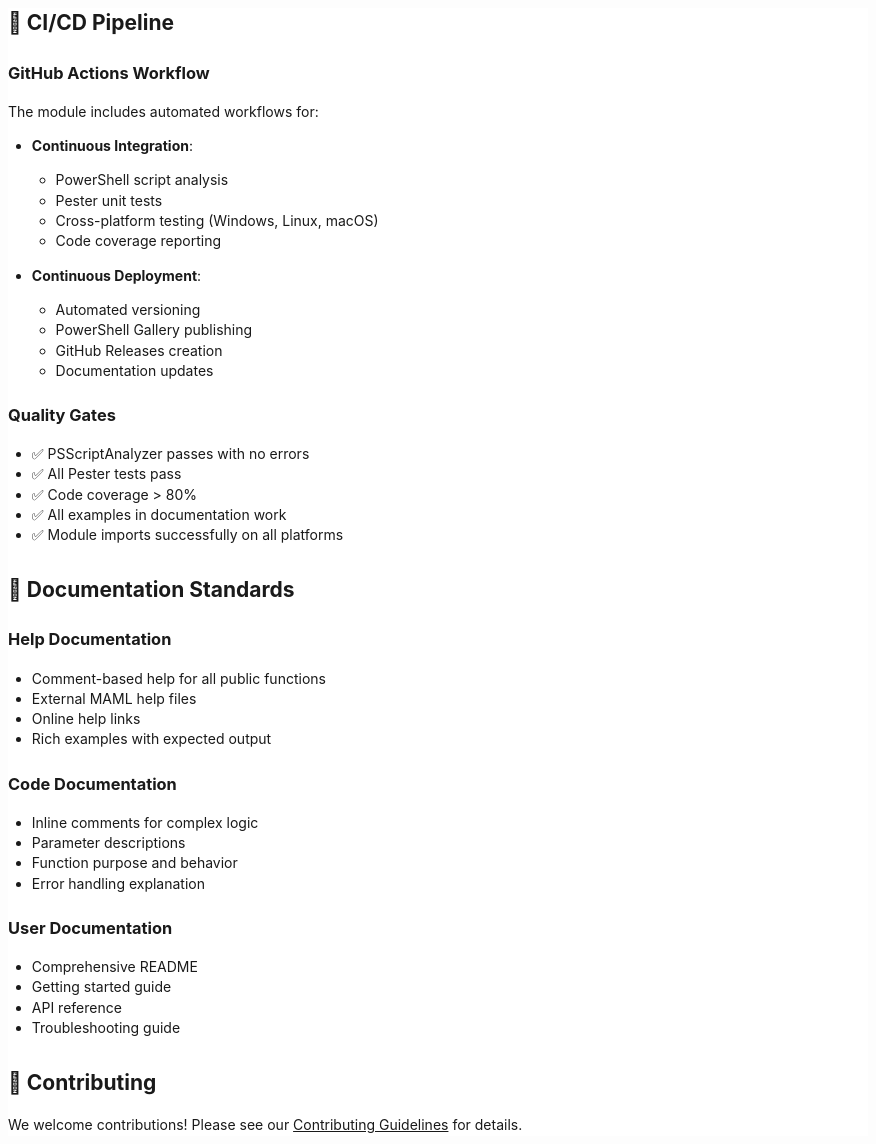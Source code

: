 ## 🚀 CI/CD Pipeline

### GitHub Actions Workflow

The module includes automated workflows for:

- **Continuous Integration**: 
  - PowerShell script analysis
  - Pester unit tests
  - Cross-platform testing (Windows, Linux, macOS)
  - Code coverage reporting

- **Continuous Deployment**:
  - Automated versioning
  - PowerShell Gallery publishing
  - GitHub Releases creation
  - Documentation updates

### Quality Gates

- ✅ PSScriptAnalyzer passes with no errors
- ✅ All Pester tests pass
- ✅ Code coverage > 80%
- ✅ All examples in documentation work
- ✅ Module imports successfully on all platforms

## 📖 Documentation Standards

### Help Documentation
- Comment-based help for all public functions
- External MAML help files
- Online help links
- Rich examples with expected output

### Code Documentation
- Inline comments for complex logic
- Parameter descriptions
- Function purpose and behavior
- Error handling explanation

### User Documentation
- Comprehensive README
- Getting started guide
- API reference
- Troubleshooting guide

## 🤝 Contributing

We welcome contributions! Please see our [Contributing Guidelines](CONTRIBUTING.md) for details.

